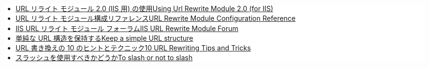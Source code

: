 * [<span data-ttu-id="3f1bd-395">URL リライト モジュール 2.0 (IIS 用) の使用</span><span class="sxs-lookup"><span data-stu-id="3f1bd-395">Using Url Rewrite Module 2.0 (for IIS)</span></span>](/iis/extensions/url-rewrite-module/using-url-rewrite-module-20)
* [<span data-ttu-id="3f1bd-396">URL リライト モジュール構成リファレンス</span><span class="sxs-lookup"><span data-stu-id="3f1bd-396">URL Rewrite Module Configuration Reference</span></span>](/iis/extensions/url-rewrite-module/url-rewrite-module-configuration-reference)
* [<span data-ttu-id="3f1bd-397">IIS URL リライト モジュール フォーラム</span><span class="sxs-lookup"><span data-stu-id="3f1bd-397">IIS URL Rewrite Module Forum</span></span>](https://forums.iis.net/1152.aspx)
* [<span data-ttu-id="3f1bd-398">単純な URL 構造を保持する</span><span class="sxs-lookup"><span data-stu-id="3f1bd-398">Keep a simple URL structure</span></span>](https://support.google.com/webmasters/answer/76329?hl=en)
* [<span data-ttu-id="3f1bd-399">URL 書き換えの 10 のヒントとテクニック</span><span class="sxs-lookup"><span data-stu-id="3f1bd-399">10 URL Rewriting Tips and Tricks</span></span>](http://ruslany.net/2009/04/10-url-rewriting-tips-and-tricks/)
* [<span data-ttu-id="3f1bd-400">スラッシュを使用すべきかどうか</span><span class="sxs-lookup"><span data-stu-id="3f1bd-400">To slash or not to slash</span></span>](https://webmasters.googleblog.com/2010/04/to-slash-or-not-to-slash.html)
